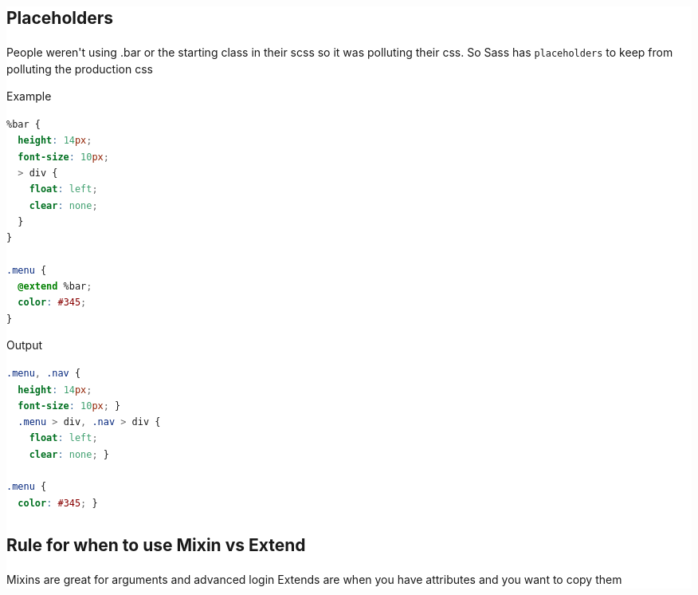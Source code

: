 ## Placeholders
People weren't using .bar or the starting class in their scss so it was polluting their css. So Sass has `placeholders` to keep from polluting the production css

Example
```css
%bar {
  height: 14px;
  font-size: 10px;
  > div {
    float: left;
    clear: none;
  }
}

.menu {
  @extend %bar;
  color: #345;
}
```

Output
```css
.menu, .nav {
  height: 14px;
  font-size: 10px; }
  .menu > div, .nav > div {
    float: left;
    clear: none; }

.menu {
  color: #345; }
```

## Rule for when to use Mixin vs Extend
Mixins are great for arguments and advanced login
Extends are when you have attributes and you want to copy them

